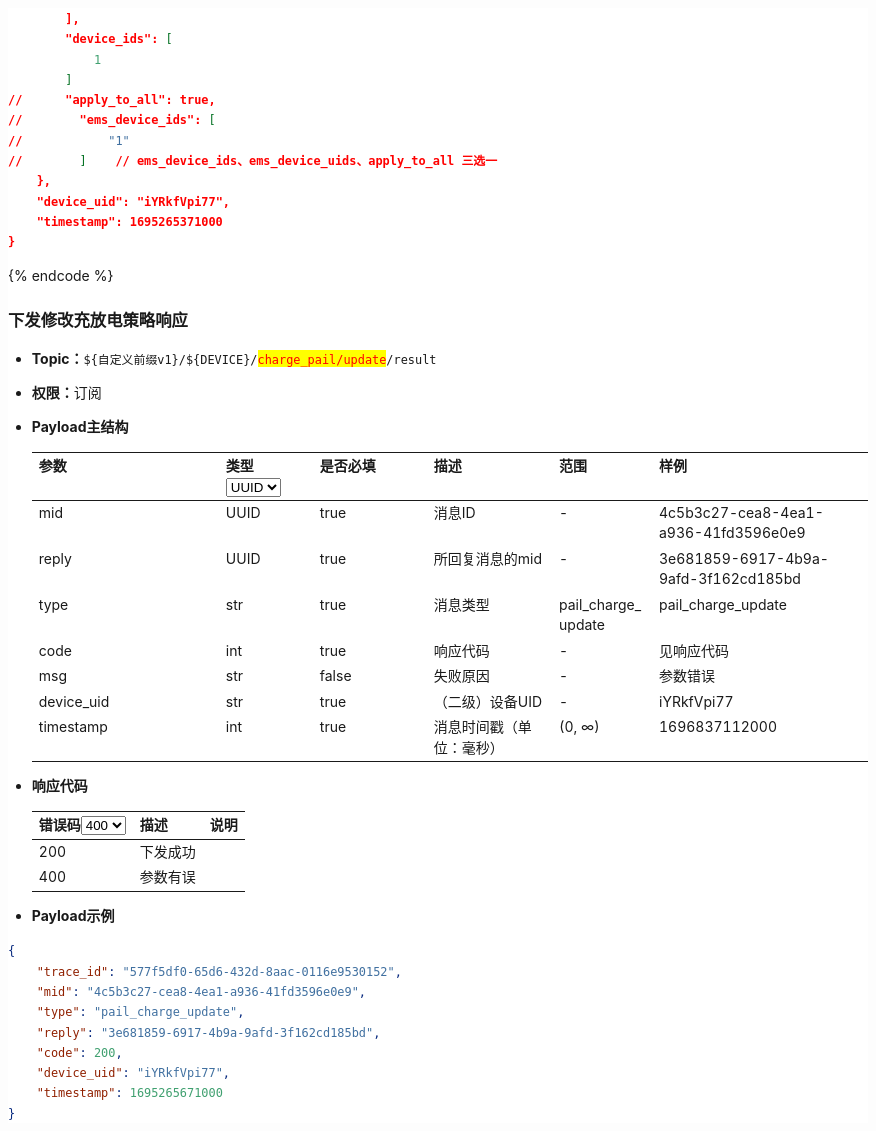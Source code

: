 ```json
        ],
        "device_ids": [
            1
        ]
//      "apply_to_all": true,
//        "ems_device_ids": [
//            "1"
//        ]    // ems_device_ids、ems_device_uids、apply_to_all 三选一
    },
    "device_uid": "iYRkfVpi77",
    "timestamp": 1695265371000
}
```
{% endcode %}

### 下发修改充放电策略响应

* **Topic：**`${自定义前缀v1}/${DEVICE}/`<mark style="color:red;">`charge_pail/update`</mark>`/result`
* **权限：**&#x8BA2;阅
*   **Payload主结构**

    <table><thead><tr><th width="173">参数</th><th width="80">类型<select><option value="36cc16022bbb4c7b93fe3a347e4eee85" label="UUID" color="blue"></option><option value="826385f71ccd46638f3a63c8d6abef21" label="str" color="blue"></option><option value="bb5bb2c3a10846bf881acb0506b5951f" label="int" color="blue"></option><option value="f53674f5f7b044bab9768d2995855ea2" label="[]str" color="blue"></option><option value="005ee50172ec4f44a83308b0bfb12d48" label="data" color="blue"></option></select></th><th width="100" data-type="checkbox">是否必填</th><th>描述</th><th>范围</th><th>样例</th></tr></thead><tbody><tr><td>mid</td><td><span data-option="36cc16022bbb4c7b93fe3a347e4eee85">UUID</span></td><td>true</td><td>消息ID</td><td>-</td><td>4c5b3c27-cea8-4ea1-a936-41fd3596e0e9</td></tr><tr><td>reply</td><td><span data-option="36cc16022bbb4c7b93fe3a347e4eee85">UUID</span></td><td>true</td><td>所回复消息的mid</td><td>-</td><td>3e681859-6917-4b9a-9afd-3f162cd185bd</td></tr><tr><td>type</td><td><span data-option="826385f71ccd46638f3a63c8d6abef21">str</span></td><td>true</td><td>消息类型</td><td>pail_charge_update</td><td>pail_charge_update</td></tr><tr><td>code</td><td><span data-option="bb5bb2c3a10846bf881acb0506b5951f">int</span></td><td>true</td><td>响应代码</td><td>-</td><td>见响应代码</td></tr><tr><td>msg</td><td><span data-option="826385f71ccd46638f3a63c8d6abef21">str</span></td><td>false</td><td>失败原因</td><td>-</td><td>参数错误</td></tr><tr><td>device_uid</td><td><span data-option="826385f71ccd46638f3a63c8d6abef21">str</span></td><td>true</td><td>（二级）设备UID</td><td>-</td><td>iYRkfVpi77</td></tr><tr><td>timestamp</td><td><span data-option="bb5bb2c3a10846bf881acb0506b5951f">int</span></td><td>true</td><td>消息时间戳（单位：毫秒）</td><td>(0, ∞)</td><td>1696837112000</td></tr></tbody></table>
*   **响应代码**

    <table><thead><tr><th>错误码<select><option value="271841fe398248e2ad777dd883d4754c" label="400" color="blue"></option><option value="3c1ae8fc6fe644f78b5f6b6f889f7621" label="200" color="blue"></option></select></th><th>描述</th><th>说明</th></tr></thead><tbody><tr><td><span data-option="3c1ae8fc6fe644f78b5f6b6f889f7621">200</span></td><td>下发成功</td><td></td></tr><tr><td><span data-option="271841fe398248e2ad777dd883d4754c">400</span></td><td>参数有误</td><td></td></tr></tbody></table>
* **Payload示例**

```json
{
    "trace_id": "577f5df0-65d6-432d-8aac-0116e9530152",
    "mid": "4c5b3c27-cea8-4ea1-a936-41fd3596e0e9",
    "type": "pail_charge_update",
    "reply": "3e681859-6917-4b9a-9afd-3f162cd185bd",
    "code": 200,
    "device_uid": "iYRkfVpi77",
    "timestamp": 1695265671000
}
```
